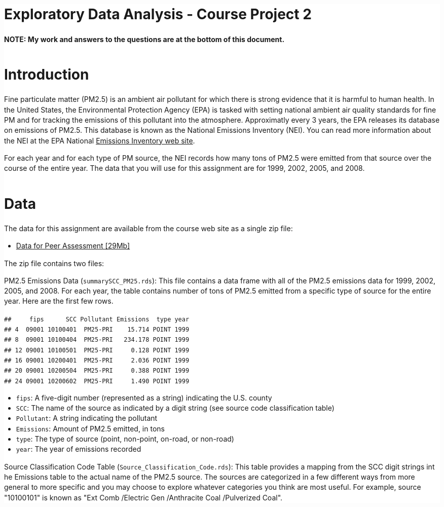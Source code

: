Exploratory Data Analysis - Course Project 2
============================================
  
  **NOTE: My work and answers to the questions are at the bottom of this document.**
  
  # Introduction
  
  Fine particulate matter (PM2.5) is an ambient air pollutant for which there is strong evidence that it is harmful to human health. In the United States, the Environmental Protection Agency (EPA) is tasked with setting national ambient air quality standards for fine PM and for tracking the emissions of this pollutant into the atmosphere. Approximatly every 3 years, the EPA releases its database on emissions of PM2.5. This database is known as the National Emissions Inventory (NEI). You can read more information about the NEI at the EPA National [Emissions Inventory web site](http://www.epa.gov/ttn/chief/eiinformation.html).

For each year and for each type of PM source, the NEI records how many tons of PM2.5 were emitted from that source over the course of the entire year. The data that you will use for this assignment are for 1999, 2002, 2005, and 2008.

# Data

The data for this assignment are available from the course web site as a single zip file:
  
  * [Data for Peer Assessment [29Mb]](https://d396qusza40orc.cloudfront.net/exdata%2Fdata%2FNEI_data.zip)

The zip file contains two files:
  
  PM2.5 Emissions Data (`summarySCC_PM25.rds`): This file contains a data frame with all of the PM2.5 emissions data for 1999, 2002, 2005, and 2008. For each year, the table contains number of tons of PM2.5 emitted from a specific type of source for the entire year. Here are the first few rows.
````
##     fips      SCC Pollutant Emissions  type year
## 4  09001 10100401  PM25-PRI    15.714 POINT 1999
## 8  09001 10100404  PM25-PRI   234.178 POINT 1999
## 12 09001 10100501  PM25-PRI     0.128 POINT 1999
## 16 09001 10200401  PM25-PRI     2.036 POINT 1999
## 20 09001 10200504  PM25-PRI     0.388 POINT 1999
## 24 09001 10200602  PM25-PRI     1.490 POINT 1999
````

* `fips`: A five-digit number (represented as a string) indicating the U.S. county
* `SCC`: The name of the source as indicated by a digit string (see source code classification table)
* `Pollutant`: A string indicating the pollutant
* `Emissions`: Amount of PM2.5 emitted, in tons
* `type`: The type of source (point, non-point, on-road, or non-road)
* `year`: The year of emissions recorded

Source Classification Code Table (`Source_Classification_Code.rds`): This table provides a mapping from the SCC digit strings int he Emissions table to the actual name of the PM2.5 source. The sources are categorized in a few different ways from more general to more specific and you may choose to explore whatever categories you think are most useful. For example, source "10100101" is known as "Ext Comb /Electric Gen /Anthracite Coal /Pulverized Coal".
